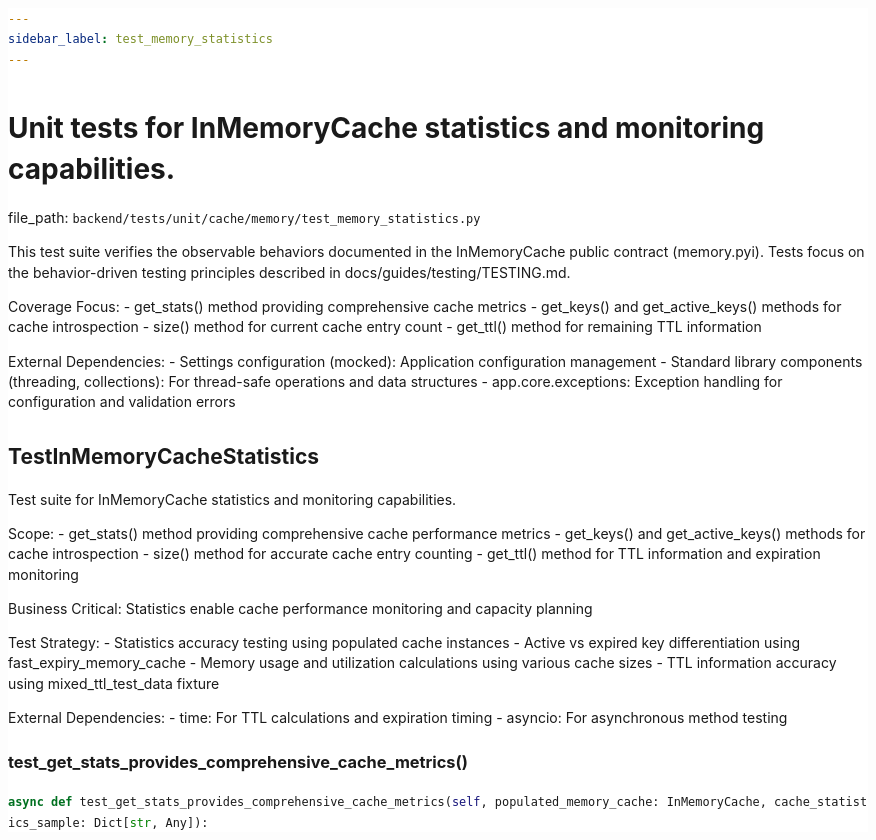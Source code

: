 ```yaml
---
sidebar_label: test_memory_statistics
---
```


# Unit tests for InMemoryCache statistics and monitoring capabilities.

  file_path: `backend/tests/unit/cache/memory/test_memory_statistics.py`

This test suite verifies the observable behaviors documented in the
InMemoryCache public contract (memory.pyi). Tests focus on the
behavior-driven testing principles described in docs/guides/testing/TESTING.md.

Coverage Focus:
    - get_stats() method providing comprehensive cache metrics
    - get_keys() and get_active_keys() methods for cache introspection
    - size() method for current cache entry count
    - get_ttl() method for remaining TTL information

External Dependencies:
    - Settings configuration (mocked): Application configuration management
    - Standard library components (threading, collections): For thread-safe operations and data structures
    - app.core.exceptions: Exception handling for configuration and validation errors

## TestInMemoryCacheStatistics

Test suite for InMemoryCache statistics and monitoring capabilities.

Scope:
    - get_stats() method providing comprehensive cache performance metrics
    - get_keys() and get_active_keys() methods for cache introspection
    - size() method for accurate cache entry counting
    - get_ttl() method for TTL information and expiration monitoring
    
Business Critical:
    Statistics enable cache performance monitoring and capacity planning
    
Test Strategy:
    - Statistics accuracy testing using populated cache instances
    - Active vs expired key differentiation using fast_expiry_memory_cache
    - Memory usage and utilization calculations using various cache sizes
    - TTL information accuracy using mixed_ttl_test_data fixture
    
External Dependencies:
    - time: For TTL calculations and expiration timing
    - asyncio: For asynchronous method testing

### test_get_stats_provides_comprehensive_cache_metrics()

```python
async def test_get_stats_provides_comprehensive_cache_metrics(self, populated_memory_cache: InMemoryCache, cache_statistics_sample: Dict[str, Any]):
```
